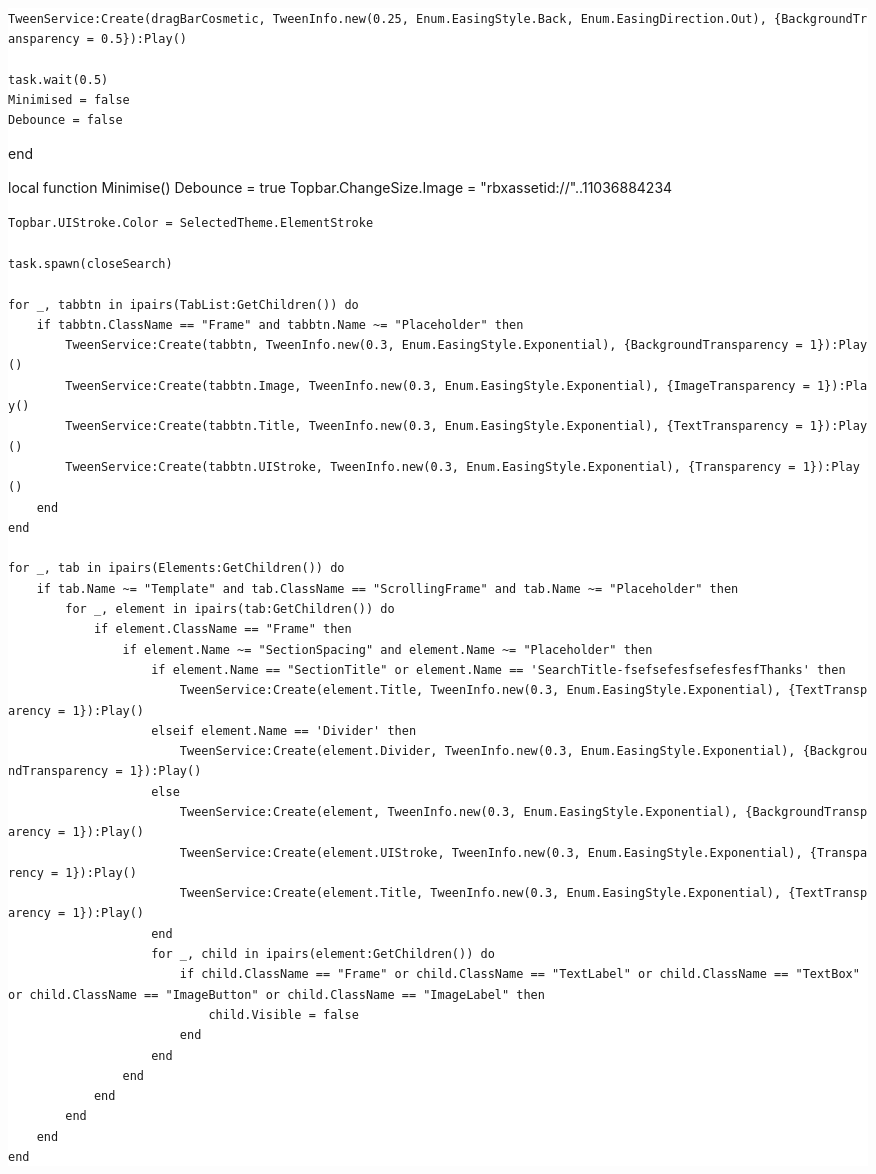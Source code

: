 	TweenService:Create(dragBarCosmetic, TweenInfo.new(0.25, Enum.EasingStyle.Back, Enum.EasingDirection.Out), {BackgroundTransparency = 0.5}):Play()

	task.wait(0.5)
	Minimised = false
	Debounce = false
end

local function Minimise()
	Debounce = true
	Topbar.ChangeSize.Image = "rbxassetid://"..11036884234

	Topbar.UIStroke.Color = SelectedTheme.ElementStroke

	task.spawn(closeSearch)

	for _, tabbtn in ipairs(TabList:GetChildren()) do
		if tabbtn.ClassName == "Frame" and tabbtn.Name ~= "Placeholder" then
			TweenService:Create(tabbtn, TweenInfo.new(0.3, Enum.EasingStyle.Exponential), {BackgroundTransparency = 1}):Play()
			TweenService:Create(tabbtn.Image, TweenInfo.new(0.3, Enum.EasingStyle.Exponential), {ImageTransparency = 1}):Play()
			TweenService:Create(tabbtn.Title, TweenInfo.new(0.3, Enum.EasingStyle.Exponential), {TextTransparency = 1}):Play()
			TweenService:Create(tabbtn.UIStroke, TweenInfo.new(0.3, Enum.EasingStyle.Exponential), {Transparency = 1}):Play()
		end
	end

	for _, tab in ipairs(Elements:GetChildren()) do
		if tab.Name ~= "Template" and tab.ClassName == "ScrollingFrame" and tab.Name ~= "Placeholder" then
			for _, element in ipairs(tab:GetChildren()) do
				if element.ClassName == "Frame" then
					if element.Name ~= "SectionSpacing" and element.Name ~= "Placeholder" then
						if element.Name == "SectionTitle" or element.Name == 'SearchTitle-fsefsefesfsefesfesfThanks' then
							TweenService:Create(element.Title, TweenInfo.new(0.3, Enum.EasingStyle.Exponential), {TextTransparency = 1}):Play()
						elseif element.Name == 'Divider' then
							TweenService:Create(element.Divider, TweenInfo.new(0.3, Enum.EasingStyle.Exponential), {BackgroundTransparency = 1}):Play()
						else
							TweenService:Create(element, TweenInfo.new(0.3, Enum.EasingStyle.Exponential), {BackgroundTransparency = 1}):Play()
							TweenService:Create(element.UIStroke, TweenInfo.new(0.3, Enum.EasingStyle.Exponential), {Transparency = 1}):Play()
							TweenService:Create(element.Title, TweenInfo.new(0.3, Enum.EasingStyle.Exponential), {TextTransparency = 1}):Play()
						end
						for _, child in ipairs(element:GetChildren()) do
							if child.ClassName == "Frame" or child.ClassName == "TextLabel" or child.ClassName == "TextBox" or child.ClassName == "ImageButton" or child.ClassName == "ImageLabel" then
								child.Visible = false
							end
						end
					end
				end
			end
		end
	end
